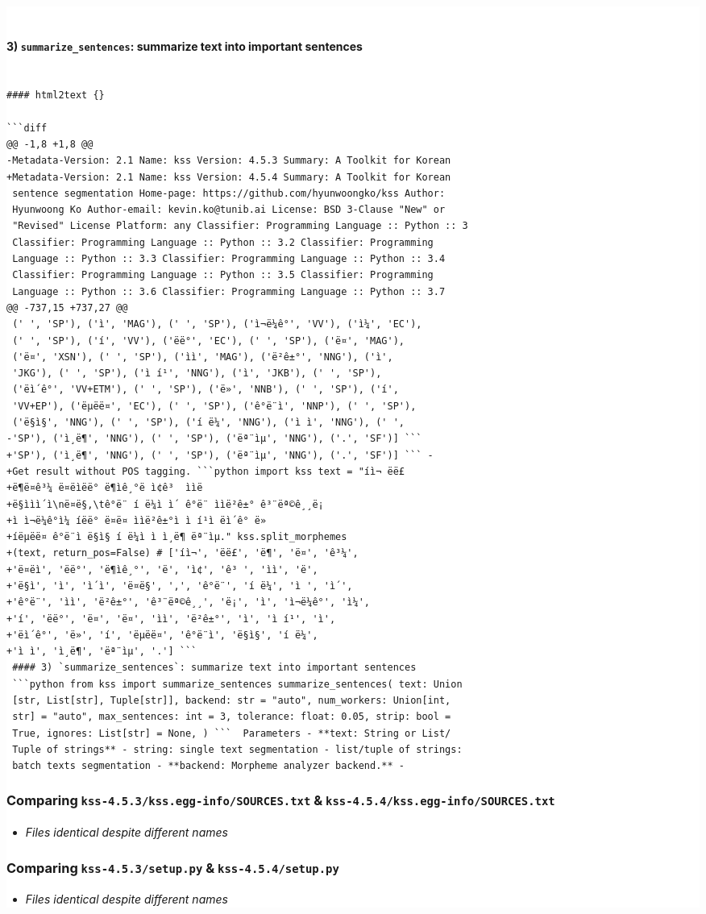  <br>
 
 
 #### 3) `summarize_sentences`: summarize text into important sentences
```

#### html2text {}

```diff
@@ -1,8 +1,8 @@
-Metadata-Version: 2.1 Name: kss Version: 4.5.3 Summary: A Toolkit for Korean
+Metadata-Version: 2.1 Name: kss Version: 4.5.4 Summary: A Toolkit for Korean
 sentence segmentation Home-page: https://github.com/hyunwoongko/kss Author:
 Hyunwoong Ko Author-email: kevin.ko@tunib.ai License: BSD 3-Clause "New" or
 "Revised" License Platform: any Classifier: Programming Language :: Python :: 3
 Classifier: Programming Language :: Python :: 3.2 Classifier: Programming
 Language :: Python :: 3.3 Classifier: Programming Language :: Python :: 3.4
 Classifier: Programming Language :: Python :: 3.5 Classifier: Programming
 Language :: Python :: 3.6 Classifier: Programming Language :: Python :: 3.7
@@ -737,15 +737,27 @@
 (' ', 'SP'), ('ì­', 'MAG'), (' ', 'SP'), ('ì¬ë¼ê°', 'VV'), ('ì¼', 'EC'),
 (' ', 'SP'), ('í', 'VV'), ('ëë°', 'EC'), (' ', 'SP'), ('ë¤', 'MAG'),
 ('ë¤', 'XSN'), (' ', 'SP'), ('ìì', 'MAG'), ('ë²ê±°', 'NNG'), ('ì',
 'JKG'), (' ', 'SP'), ('ì í¹', 'NNG'), ('ì', 'JKB'), (' ', 'SP'),
 ('ëì´ê°', 'VV+ETM'), (' ', 'SP'), ('ë»', 'NNB'), (' ', 'SP'), ('í',
 'VV+EP'), ('ëµëë¤', 'EC'), (' ', 'SP'), ('ê°ë¨ì­', 'NNP'), (' ', 'SP'),
 ('ë§ì§', 'NNG'), (' ', 'SP'), ('í ë¼', 'NNG'), ('ì ì', 'NNG'), (' ',
-'SP'), ('ì¸ë¶', 'NNG'), (' ', 'SP'), ('ëª¨ìµ', 'NNG'), ('.', 'SF')] ```
+'SP'), ('ì¸ë¶', 'NNG'), (' ', 'SP'), ('ëª¨ìµ', 'NNG'), ('.', 'SF')] ``` -
+Get result without POS tagging. ```python import kss text = "íì¬ ëë£
+ë¶ë¤ê³¼ ë¤ëìëë° ë¶ìê¸°ë ì¢ê³  ììë
+ë§ììì´ì\në¤ë§,\tê°ë¨ í ë¼ì ì´ ê°ë¨ ììë²ê±° ê³¨ëª©ê¸¸ë¡
+ì­ ì¬ë¼ê°ì¼ íëë° ë¤ë¤ ììë²ê±°ì ì í¹ì ëì´ê° ë»
+íëµëë¤ ê°ë¨ì­ ë§ì§ í ë¼ì ì ì¸ë¶ ëª¨ìµ." kss.split_morphemes
+(text, return_pos=False) # ['íì¬', 'ëë£', 'ë¶', 'ë¤', 'ê³¼',
+'ë¤ëì', 'ëë°', 'ë¶ìê¸°', 'ë', 'ì¢', 'ê³ ', 'ìì', 'ë',
+'ë§ì', 'ì', 'ì´ì', 'ë¤ë§', ',', 'ê°ë¨', 'í ë¼', 'ì ', 'ì´',
+'ê°ë¨', 'ìì', 'ë²ê±°', 'ê³¨ëª©ê¸¸', 'ë¡', 'ì­', 'ì¬ë¼ê°', 'ì¼',
+'í', 'ëë°', 'ë¤', 'ë¤', 'ìì', 'ë²ê±°', 'ì', 'ì í¹', 'ì',
+'ëì´ê°', 'ë»', 'í', 'ëµëë¤', 'ê°ë¨ì­', 'ë§ì§', 'í ë¼',
+'ì ì', 'ì¸ë¶', 'ëª¨ìµ', '.'] ```
 #### 3) `summarize_sentences`: summarize text into important sentences
 ```python from kss import summarize_sentences summarize_sentences( text: Union
 [str, List[str], Tuple[str]], backend: str = "auto", num_workers: Union[int,
 str] = "auto", max_sentences: int = 3, tolerance: float: 0.05, strip: bool =
 True, ignores: List[str] = None, ) ```  Parameters - **text: String or List/
 Tuple of strings** - string: single text segmentation - list/tuple of strings:
 batch texts segmentation - **backend: Morpheme analyzer backend.** -
```

### Comparing `kss-4.5.3/kss.egg-info/SOURCES.txt` & `kss-4.5.4/kss.egg-info/SOURCES.txt`

 * *Files identical despite different names*

### Comparing `kss-4.5.3/setup.py` & `kss-4.5.4/setup.py`

 * *Files identical despite different names*

